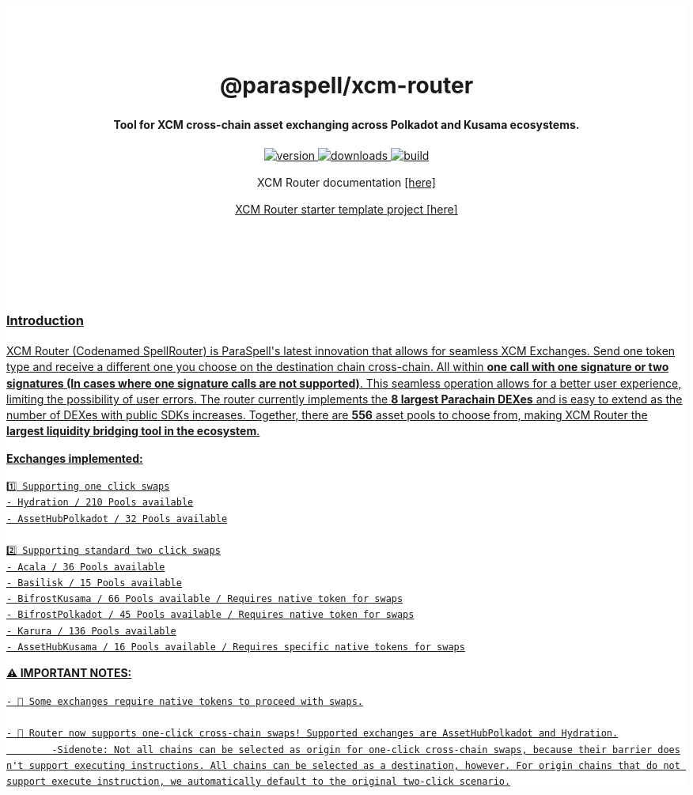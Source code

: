 <br /><br />

<div align="center">
  <h1 align="center">@paraspell/xcm-router</h1>
  <h4 align="center"> Tool for XCM cross-chain asset exchanging across Polkadot and Kusama ecosystems. </h4>
  <p align="center">
    <a href="https://npmjs.com/package/@paraspell/xcm-router">
      <img alt="version" src="https://img.shields.io/npm/v/@paraspell/xcm-router?style=flat-square" />
    </a>
    <a href="https://npmjs.com/package/@paraspell/xcm-router">
      <img alt="downloads" src="https://img.shields.io/npm/dm/@paraspell/xcm-router?style=flat-square" />
    </a>
    <a href="https://github.com/paraspell/xcm-sdk/actions">
      <img alt="build" src="https://github.com/paraspell/xcm-tools/actions/workflows/ci.yml/badge.svg" />
    </a>
  </p>
  <p>XCM Router documentation <a href = "https://paraspell.github.io/docs/router/getting-strtd" \>[here]</p>
    <p>XCM Router starter template project <a href = "https://github.com/paraspell/xcm-router-template" \>[here]</p>
</div>

<br /><br />
<br /><br />

### Introduction
XCM Router (Codenamed SpellRouter) is ParaSpell's latest innovation that allows for seamless XCM Exchanges. Send one token type and receive a different one you choose on the destination chain cross-chain. All within **one call with one signature or two signatures (In cases where one signature calls are not supported)**. This seamless operation allows for a better user experience, limiting the possibility of user errors. The router currently implements the **8 largest Parachain DEXes** and is easy to extend as the number of DEXes with public SDKs increases. Together, there are **556** asset pools to choose from, making XCM Router the **largest liquidity bridging tool in the ecosystem**.

**Exchanges implemented:**
```
1️⃣ Supporting one click swaps
- Hydration / 210 Pools available
- AssetHubPolkadot / 32 Pools available

2️⃣ Supporting standard two click swaps
- Acala / 36 Pools available
- Basilisk / 15 Pools available
- BifrostKusama / 66 Pools available / Requires native token for swaps
- BifrostPolkadot / 45 Pools available / Requires native token for swaps
- Karura / 136 Pools available
- AssetHubKusama / 16 Pools available / Requires specific native tokens for swaps
```

**⚠️ IMPORTANT NOTES:** 
```
- 📣 Some exchanges require native tokens to proceed with swaps.

- 📣 Router now supports one-click cross-chain swaps! Supported exchanges are AssetHubPolkadot and Hydration.
        -Sidenote: Not all chains can be selected as origin for one-click cross-chain swaps, because their barrier doesn't support executing instructions. All chains can be selected as a destination, however. For origin chains that do not support execute instruction, we automatically default to the original two-click scenario.
```
